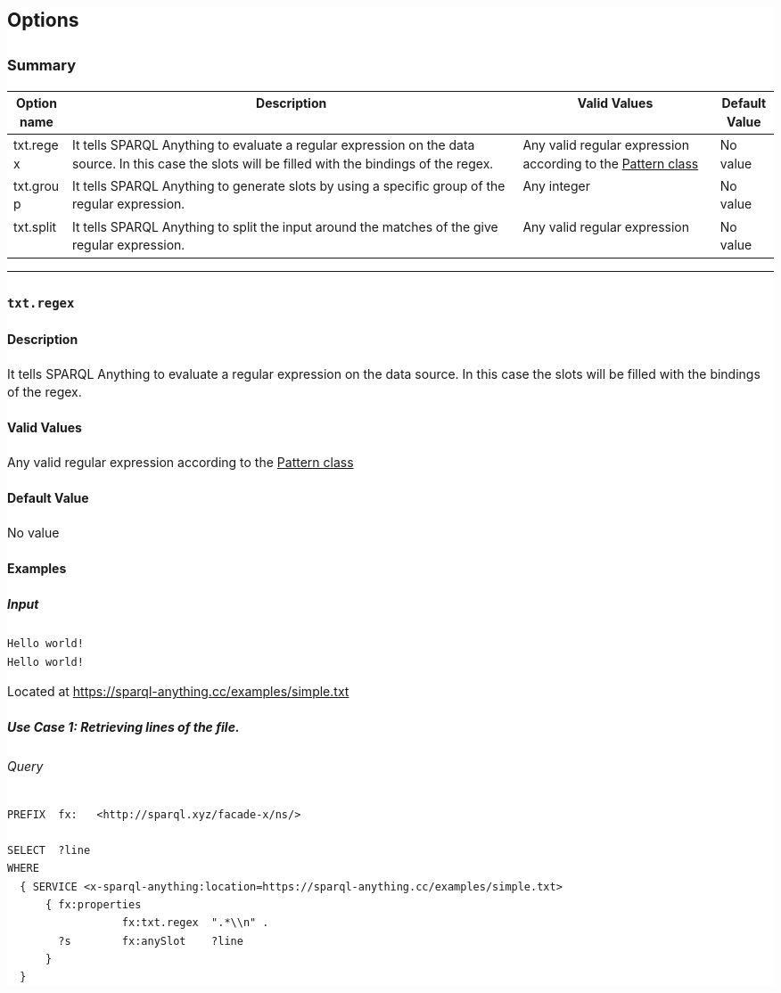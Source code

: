 
## Options

### Summary

Option name|Description|Valid Values|Default Value|
|-|-|-|-|
|txt.regex|It tells SPARQL Anything to evaluate a regular expression on the data source. In this case the slots will be filled with the bindings of the regex.|Any valid regular expression according to the [Pattern class](https://docs.oracle.com/javase/8/docs/api/java/util/regex/Pattern.html)|No value|
|txt.group|It tells SPARQL Anything to generate slots by using a specific group of the regular expression.|Any integer|No value|
|txt.split|It tells SPARQL Anything to split the input around the matches of the give regular expression.|Any valid regular expression|No value|

---

### `txt.regex`

#### Description

It tells SPARQL Anything to evaluate a regular expression on the data source. In this case the slots will be filled with the bindings of the regex.

#### Valid Values

Any valid regular expression according to the [Pattern class](https://docs.oracle.com/javase/8/docs/api/java/util/regex/Pattern.html)

#### Default Value

No value

#### Examples

##### Input

```
Hello world!
Hello world!

```

Located at https://sparql-anything.cc/examples/simple.txt

##### Use Case 1: Retrieving lines of the file.

###### Query

```
PREFIX  fx:   <http://sparql.xyz/facade-x/ns/>

SELECT  ?line
WHERE
  { SERVICE <x-sparql-anything:location=https://sparql-anything.cc/examples/simple.txt>
      { fx:properties
                  fx:txt.regex  ".*\\n" .
        ?s        fx:anySlot    ?line
      }
  }
```
